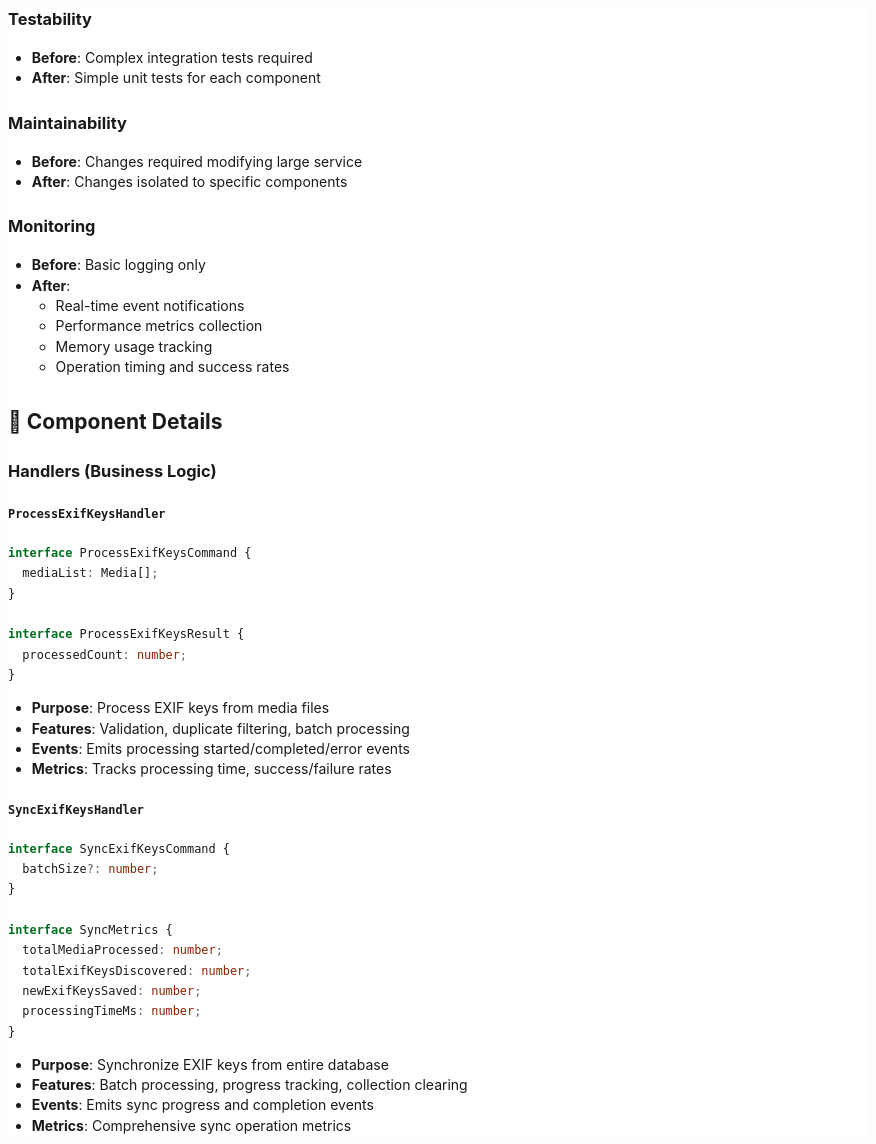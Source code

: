### **Testability**
- **Before**: Complex integration tests required
- **After**: Simple unit tests for each component

### **Maintainability**
- **Before**: Changes required modifying large service
- **After**: Changes isolated to specific components

### **Monitoring**
- **Before**: Basic logging only
- **After**: 
  - Real-time event notifications
  - Performance metrics collection
  - Memory usage tracking
  - Operation timing and success rates

## 🎯 Component Details

### Handlers (Business Logic)

#### `ProcessExifKeysHandler`
```typescript
interface ProcessExifKeysCommand {
  mediaList: Media[];
}

interface ProcessExifKeysResult {
  processedCount: number;
}
```
- **Purpose**: Process EXIF keys from media files
- **Features**: Validation, duplicate filtering, batch processing
- **Events**: Emits processing started/completed/error events
- **Metrics**: Tracks processing time, success/failure rates

#### `SyncExifKeysHandler`
```typescript
interface SyncExifKeysCommand {
  batchSize?: number;
}

interface SyncMetrics {
  totalMediaProcessed: number;
  totalExifKeysDiscovered: number;
  newExifKeysSaved: number;
  processingTimeMs: number;
}
```
- **Purpose**: Synchronize EXIF keys from entire database
- **Features**: Batch processing, progress tracking, collection clearing
- **Events**: Emits sync progress and completion events
- **Metrics**: Comprehensive sync operation metrics
